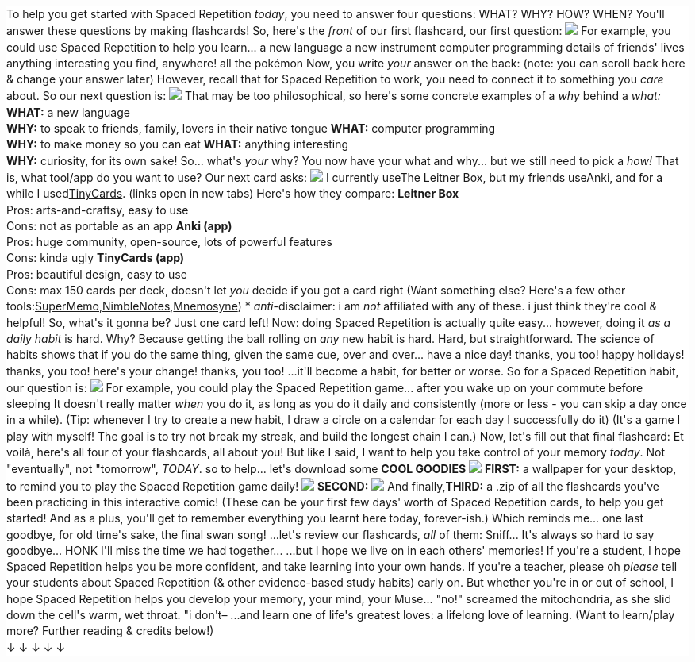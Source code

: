  To help you get started with Spaced Repetition _today_, you need to answer four questions:  WHAT?  WHY?  HOW?  WHEN?  You'll answer these questions by making flashcards! So, here's the _front_ of our first flashcard, our first question: ![](https://proxy-prod.omnivore-image-cache.app/0x0,sq_r6kKjZfla76nU0HUazvOjdT7Z806bjFiQAT2aLLJs/https://ncase.me/remember/pics/fcard_frontonly.png)  For example, you could use Spaced Repetition to help you learn...  a new language  a new instrument  computer programming  details of friends' lives  anything interesting you find, anywhere!  all the pokémon  Now, you write _your_ answer on the back:  (note: you can scroll back here & change your answer later)  However, recall that for Spaced Repetition to work, you need to connect it to something you _care_ about. So our next question is: ![](https://proxy-prod.omnivore-image-cache.app/0x0,sq_r6kKjZfla76nU0HUazvOjdT7Z806bjFiQAT2aLLJs/https://ncase.me/remember/pics/fcard_frontonly.png)  That may be too philosophical, so here's some concrete examples of a _why_ behind a _what:_ **WHAT:** a new language  
**WHY:** to speak to friends, family, lovers in their native tongue **WHAT:** computer programming  
**WHY:** to make money so you can eat **WHAT:** anything interesting  
**WHY:** curiosity, for its own sake!  So... what's _your_ why?  You now have your what and why... but we still need to pick a _how!_ That is, what tool/app do you want to use? Our next card asks: ![](https://proxy-prod.omnivore-image-cache.app/0x0,sq_r6kKjZfla76nU0HUazvOjdT7Z806bjFiQAT2aLLJs/https://ncase.me/remember/pics/fcard_frontonly.png)  I currently use[The Leitner Box](https://en.wikipedia.org/wiki/Leitner%5Fsystem), but my friends use[Anki](https://apps.ankiweb.net/), and for a while I used[TinyCards](https://tinycards.duolingo.com/). (links open in new tabs) Here's how they compare: **Leitner Box**   
 Pros: arts-and-craftsy, easy to use  
 Cons: not as portable as an app **Anki (app)**   
 Pros: huge community, open-source, lots of powerful features  
 Cons: kinda ugly **TinyCards (app)**   
 Pros: beautiful design, easy to use  
 Cons: max 150 cards per deck, doesn't let _you_ decide if you got a card right  (Want something else? Here's a few other tools:[SuperMemo](https://www.supermemo.com/),[NimbleNotes](https://www.nimblenotes.com/),[Mnemosyne](https://mnemosyne-proj.org/))  \* _anti_\-disclaimer: i am _not_ affiliated with any of these. i just think they're cool & helpful!  So, what's it gonna be?  Just one card left! Now: doing Spaced Repetition is actually quite easy... however, doing it _as a daily habit_ is hard.  Why? Because getting the ball rolling on _any_ new habit is hard.  Hard, but straightforward. The science of habits shows that if you do the same thing, given the same cue, over and over...  have a nice day!  thanks, you too!  happy holidays!  thanks, you too!  here's your change!  thanks, you too!  ...it'll become a habit, for better or worse. So for a Spaced Repetition habit, our question is: ![](https://proxy-prod.omnivore-image-cache.app/0x0,sq_r6kKjZfla76nU0HUazvOjdT7Z806bjFiQAT2aLLJs/https://ncase.me/remember/pics/fcard_frontonly.png)  For example, you could play the Spaced Repetition game...  after you wake up  on your commute  before sleeping  It doesn't really matter _when_ you do it, as long as you do it daily and consistently (more or less - you can skip a day once in a while).  (Tip: whenever I try to create a new habit, I draw a circle on a calendar for each day I successfully do it)  (It's a game I play with myself! The goal is to try not break my streak, and build the longest chain I can.)  Now, let's fill out that final flashcard:  Et voilà, here's all four of your flashcards, all about you!  But like I said, I want to help you take control of your memory _today_.  Not "eventually", not "tomorrow", _TODAY_.  so to help...  let's download some **COOL GOODIES** ![](https://proxy-prod.omnivore-image-cache.app/0x0,sjrVefSmbBtkuV4zCban3rdoPEfp4orSVofSLGtuVcs8/https://ncase.me/remember/pics/gift.png) **FIRST:**  a wallpaper for your desktop, to remind you to play the Spaced Repetition game daily! ![](https://proxy-prod.omnivore-image-cache.app/0x0,sjrVefSmbBtkuV4zCban3rdoPEfp4orSVofSLGtuVcs8/https://ncase.me/remember/pics/gift.png) **SECOND:** ![](https://proxy-prod.omnivore-image-cache.app/0x0,sjrVefSmbBtkuV4zCban3rdoPEfp4orSVofSLGtuVcs8/https://ncase.me/remember/pics/gift.png) And finally,**THIRD:** a .zip of all the flashcards you've been practicing in this interactive comic!  (These can be your first few days' worth of Spaced Repetition cards, to help you get started! And as a plus, you'll get to remember everything you learnt here today, forever-ish.)  Which reminds me...  one last goodbye, for old time's sake, the final swan song!  ...let's review our flashcards, _all_ of them:  Sniff... It's always so hard to say goodbye...  HONK  I'll miss the time we had together...  ...but I hope we live on in each others' memories!  If you're a student, I hope Spaced Repetition helps you be more confident, and take learning into your own hands.  If you're a teacher, please oh _please_ tell your students about Spaced Repetition (& other evidence-based study habits) early on.  But whether you're in or out of school, I hope Spaced Repetition helps you develop your memory, your mind, your Muse...  "no!" screamed the mitochondria, as she slid down the cell's warm, wet throat. "i don't–  ...and learn one of life's greatest loves:  a lifelong love of learning.  (Want to learn/play more? Further reading & credits below!)  
 ↓ ↓ ↓ ↓ ↓ 

